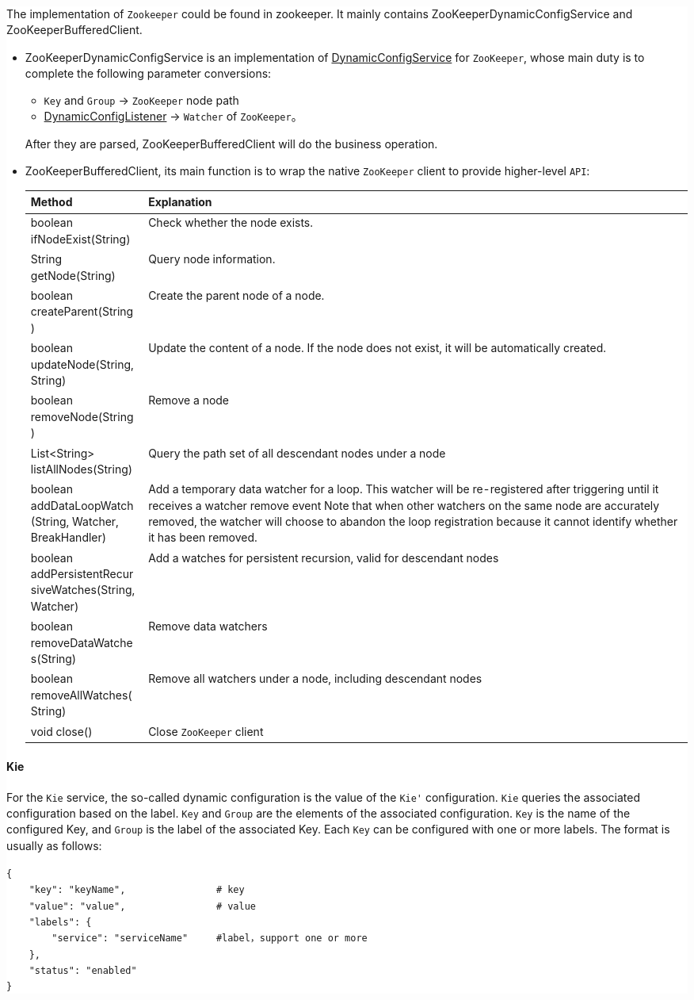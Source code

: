 The implementation of `Zookeeper` could be found in zookeeper. It mainly contains ZooKeeperDynamicConfigService and ZooKeeperBufferedClient.

- ZooKeeperDynamicConfigService is an implementation of [DynamicConfigService](https://github.com/huaweicloud/Sermant/blob/develop/sermant-agentcore/sermant-agentcore-core/src/main/java/com/huaweicloud/sermant/core/service/dynamicconfig/DynamicConfigService.java) for `ZooKeeper`, whose main duty is to complete the following parameter conversions:
  
  - `Key` and `Group` -> `ZooKeeper` node path
  - [DynamicConfigListener](https://github.com/huaweicloud/Sermant/blob/develop/sermant-agentcore/sermant-agentcore-core/src/main/java/com/huaweicloud/sermant/core/service/dynamicconfig/common/DynamicConfigListener.java) -> `Watcher` of `ZooKeeper`。
  
  After they are parsed, ZooKeeperBufferedClient will do the business operation.
- ZooKeeperBufferedClient, its main function is to wrap the native `ZooKeeper` client to provide higher-level `API`:
  
  |Method|Explanation|
  |:-|:-|
  |boolean ifNodeExist(String)|Check whether the node exists.|
  |String getNode(String)|Query node information.|
  |boolean createParent(String)|Create the parent node of a node.|
  |boolean updateNode(String, String)|Update the content of a node. If the node does not exist, it will be automatically created.|
  |boolean removeNode(String)|Remove a node|
  |List\<String> listAllNodes(String)|Query the path set of all descendant nodes under a node|
  |boolean addDataLoopWatch(String, Watcher, BreakHandler)|Add a temporary data watcher for a loop. This watcher will be re-registered after triggering until it receives a watcher remove event Note that when other watchers on the same node are accurately removed, the watcher will choose to abandon the loop registration because it cannot identify whether it has been removed.|
  |boolean addPersistentRecursiveWatches(String, Watcher)|Add a watches for persistent recursion, valid for descendant nodes|
  |boolean removeDataWatches(String)|Remove data watchers|
  |boolean removeAllWatches(String)|Remove all watchers under a node, including descendant nodes|
  |void close()|Close `ZooKeeper` client|

#### Kie

For the `Kie` service, the so-called dynamic configuration is the value of the `Kie'` configuration. `Kie` queries the associated configuration based on the label. `Key` and `Group` are the elements of the associated configuration. `Key` is the name of the configured Key, and `Group` is the label of the associated Key. Each `Key` can be configured with one or more labels. The format is usually as follows:

```properties
{
	"key": "keyName",                # key
	"value": "value",                # value
	"labels": {
		"service": "serviceName"     #label，support one or more
	},
	"status": "enabled"
}
```
